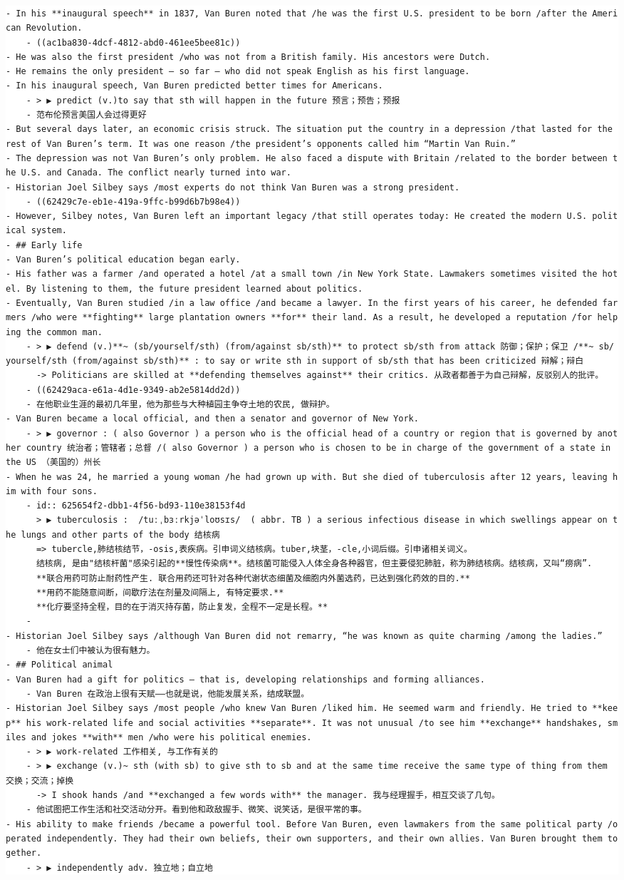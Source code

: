 	- In his **inaugural speech** in 1837, Van Buren noted that /he was the first U.S. president to be born /after the American Revolution.
		- ((ac1ba830-4dcf-4812-abd0-461ee5bee81c))
	- He was also the first president /who was not from a British family. His ancestors were Dutch.
	- He remains the only president – so far – who did not speak English as his first language.
	- In his inaugural speech, Van Buren predicted better times for Americans.
		- > ▶ predict (v.)to say that sth will happen in the future 预言；预告；预报
		- 范布伦预言美国人会过得更好
	- But several days later, an economic crisis struck. The situation put the country in a depression /that lasted for the rest of Van Buren’s term. It was one reason /the president’s opponents called him “Martin Van Ruin.”
	- The depression was not Van Buren’s only problem. He also faced a dispute with Britain /related to the border between the U.S. and Canada. The conflict nearly turned into war.
	- Historian Joel Silbey says /most experts do not think Van Buren was a strong president.
		- ((62429c7e-eb1e-419a-9ffc-b99d6b7b98e4))
	- However, Silbey notes, Van Buren left an important legacy /that still operates today: He created the modern U.S. political system.
	- ## Early life
	- Van Buren’s political education began early.
	- His father was a farmer /and operated a hotel /at a small town /in New York State. Lawmakers sometimes visited the hotel. By listening to them, the future president learned about politics.
	- Eventually, Van Buren studied /in a law office /and became a lawyer. In the first years of his career, he defended farmers /who were **fighting** large plantation owners **for** their land. As a result, he developed a reputation /for helping the common man.
		- > ▶ defend (v.)**~ (sb/yourself/sth) (from/against sb/sth)** to protect sb/sth from attack 防御；保护；保卫 /**~ sb/yourself/sth (from/against sb/sth)** : to say or write sth in support of sb/sth that has been criticized 辩解；辩白
		  -> Politicians are skilled at **defending themselves against** their critics. 从政者都善于为自己辩解，反驳别人的批评。
		- ((62429aca-e61a-4d1e-9349-ab2e5814dd2d))
		- 在他职业生涯的最初几年里，他为那些与大种植园主争夺土地的农民, 做辩护。
	- Van Buren became a local official, and then a senator and governor of New York.
		- > ▶ governor : ( also Governor ) a person who is the official head of a country or region that is governed by another country 统治者；管辖者；总督 /( also Governor ) a person who is chosen to be in charge of the government of a state in the US （美国的）州长
	- When he was 24, he married a young woman /he had grown up with. But she died of tuberculosis after 12 years, leaving him with four sons.
		- id:: 625654f2-dbb1-4f56-bd93-110e38153f4d
		  > ▶ tuberculosis :  /tuːˌbɜːrkjəˈloʊsɪs/  ( abbr. TB ) a serious infectious disease in which swellings appear on the lungs and other parts of the body 结核病
		  => tubercle,肺结核结节，-osis,表疾病。引申词义结核病。tuber,块茎，-cle,小词后缀。引申诸相关词义。
		  结核病, 是由"结核杆菌"感染引起的**慢性传染病**。结核菌可能侵入人体全身各种器官，但主要侵犯肺脏，称为肺结核病。结核病，又叫“痨病”.
		  **联合用药可防止耐药性产生. 联合用药还可针对各种代谢状态细菌及细胞内外菌选药，已达到强化药效的目的.**
		  **用药不能随意间断，间歇疗法在剂量及间隔上, 有特定要求.**
		  **化疗要坚持全程，目的在于消灭持存菌，防止复发，全程不一定是长程。**
		-
	- Historian Joel Silbey says /although Van Buren did not remarry, “he was known as quite charming /among the ladies.”
		- 他在女士们中被认为很有魅力。
	- ## Political animal
	- Van Buren had a gift for politics – that is, developing relationships and forming alliances.
		- Van Buren 在政治上很有天赋——也就是说，他能发展关系，结成联盟。
	- Historian Joel Silbey says /most people /who knew Van Buren /liked him. He seemed warm and friendly. He tried to **keep** his work-related life and social activities **separate**. It was not unusual /to see him **exchange** handshakes, smiles and jokes **with** men /who were his political enemies.
		- > ▶ work-related 工作相关, 与工作有关的
		- > ▶ exchange (v.)~ sth (with sb) to give sth to sb and at the same time receive the same type of thing from them 交换；交流；掉换
		  -> I shook hands /and **exchanged a few words with** the manager. 我与经理握手，相互交谈了几句。
		- 他试图把工作生活和社交活动分开。看到他和政敌握手、微笑、说笑话，是很平常的事。
	- His ability to make friends /became a powerful tool. Before Van Buren, even lawmakers from the same political party /operated independently. They had their own beliefs, their own supporters, and their own allies. Van Buren brought them together.
		- > ▶ independently adv. 独立地；自立地